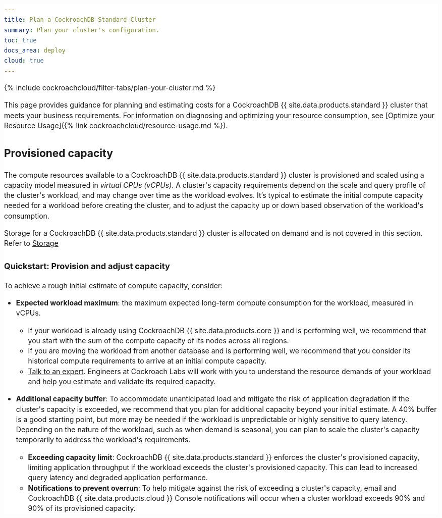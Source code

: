 ```yaml
---
title: Plan a CockroachDB Standard Cluster
summary: Plan your cluster's configuration.
toc: true
docs_area: deploy
cloud: true
---
```


{% include cockroachcloud/filter-tabs/plan-your-cluster.md %}

This page provides guidance for planning and estimating costs for a CockroachDB {{ site.data.products.standard }} cluster that meets your business requirements. For information on diagnosing and optimizing your resource consumption, see [Optimize your Resource Usage]({% link cockroachcloud/resource-usage.md %}).

## Provisioned capacity

The compute resources available to a CockroachDB {{ site.data.products.standard }} cluster is provisioned and scaled using a capacity model measured in _virtual CPUs (vCPUs)_. A cluster's capacity requirements depend on the scale and query profile of the cluster's workload, and may change over time as the workload evolves. It’s typical to estimate the initial compute capacity needed for a workload before creating the cluster, and to adjust the capacity up or down based observation of the workload's consumption.

Storage for a CockroachDB {{ site.data.products.standard }} cluster is allocated on demand and is not covered in this section. Refer to [Storage](#storage-pricing)

### Quickstart: Provision and adjust capacity

To achieve a rough initial estimate of compute capacity, consider:

- **Expected workload maximum**: the maximum expected long-term compute consumption for the workload, measured in vCPUs.
  - If your workload is already using CockroachDB {{ site.data.products.core }} and is performing well, we recommend that you start with the sum of the compute capacity of its nodes across all regions.
  - If you are moving the workload from another database and is performing well, we recommend that you consider its historical compute requirements to arrive at an initial compute capacity.
  - [Talk to an expert](https://www.cockroachlabs.com/contact/). Engineers at Cockroach Labs will work with you to understand the resource demands of your workload and help you estimate and validate its required capacity.

- **Additional capacity buffer**: To accommodate unanticipated load and mitigate the risk of application degradation if the cluster's capacity is exceeded, we recommend that you plan for additional capacity beyond your initial estimate. A 40% buffer is a good starting point, but more may be needed if the workload is unpredictable or highly sensitive to query latency. Depending on the nature of the workload, such as when demand is seasonal, you can plan to scale the cluster's capacity temporarily to address the workload's requirements.
  - **Exceeding capacity limit**: CockroachDB {{ site.data.products.standard }} enforces the cluster's provisioned capacity, limiting application throughput if the workload exceeds the cluster's provisioned capacity. This can lead to increased query latency and degraded application performance.
  - **Notifications to prevent overrun**: To help mitigate against the risk of exceeding a cluster's capacity, email and CockroachDB {{ site.data.products.cloud }} Console notifications will occur when a cluster workload exceeds 90% and 90% of its provisioned capacity.
